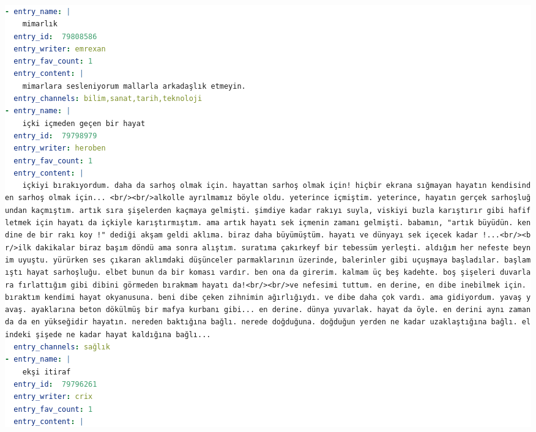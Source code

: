 ```yaml
- entry_name: |
    mimarlık
  entry_id:  79808586
  entry_writer: emrexan
  entry_fav_count: 1
  entry_content: |
    mimarlara sesleniyorum mallarla arkadaşlık etmeyin.
  entry_channels: bilim,sanat,tarih,teknoloji
- entry_name: |
    içki içmeden geçen bir hayat
  entry_id:  79798979
  entry_writer: heroben
  entry_fav_count: 1
  entry_content: |
    içkiyi bırakıyordum. daha da sarhoş olmak için. hayattan sarhoş olmak için! hiçbir ekrana sığmayan hayatın kendisinden sarhoş olmak için... <br/><br/>alkolle ayrılmamız böyle oldu. yeterince içmiştim. yeterince, hayatın gerçek sarhoşluğundan kaçmıştım. artık sıra şişelerden kaçmaya gelmişti. şimdiye kadar rakıyı suyla, viskiyi buzla karıştırır gibi hafifletmek için hayatı da içkiyle karıştırmıştım. ama artık hayatı sek içmenin zamanı gelmişti. babamın, "artık büyüdün. kendine de bir rakı koy !" dediği akşam geldi aklıma. biraz daha büyümüştüm. hayatı ve dünyayı sek içecek kadar !...<br/><br/>ilk dakikalar biraz başım döndü ama sonra alıştım. suratıma çakırkeyf bir tebessüm yerleşti. aldığım her nefeste beynim uyuştu. yürürken ses çıkaran aklımdaki düşünceler parmaklarının üzerinde, balerinler gibi uçuşmaya başladılar. başlamıştı hayat sarhoşluğu. elbet bunun da bir koması vardır. ben ona da girerim. kalmam üç beş kadehte. boş şişeleri duvarlara fırlattığım gibi dibini görmeden bırakmam hayatı da!<br/><br/>ve nefesimi tuttum. en derine, en dibe inebilmek için. bıraktım kendimi hayat okyanusuna. beni dibe çeken zihnimin ağırlığıydı. ve dibe daha çok vardı. ama gidiyordum. yavaş yavaş. ayaklarına beton dökülmüş bir mafya kurbanı gibi... en derine. dünya yuvarlak. hayat da öyle. en derini aynı zamanda da en yükseğidir hayatın. nereden baktığına bağlı. nerede doğduğuna. doğduğun yerden ne kadar uzaklaştığına bağlı. elindeki şişede ne kadar hayat kaldığına bağlı...
  entry_channels: sağlık
- entry_name: |
    ekşi itiraf
  entry_id:  79796261
  entry_writer: crix
  entry_fav_count: 1
  entry_content: |
```